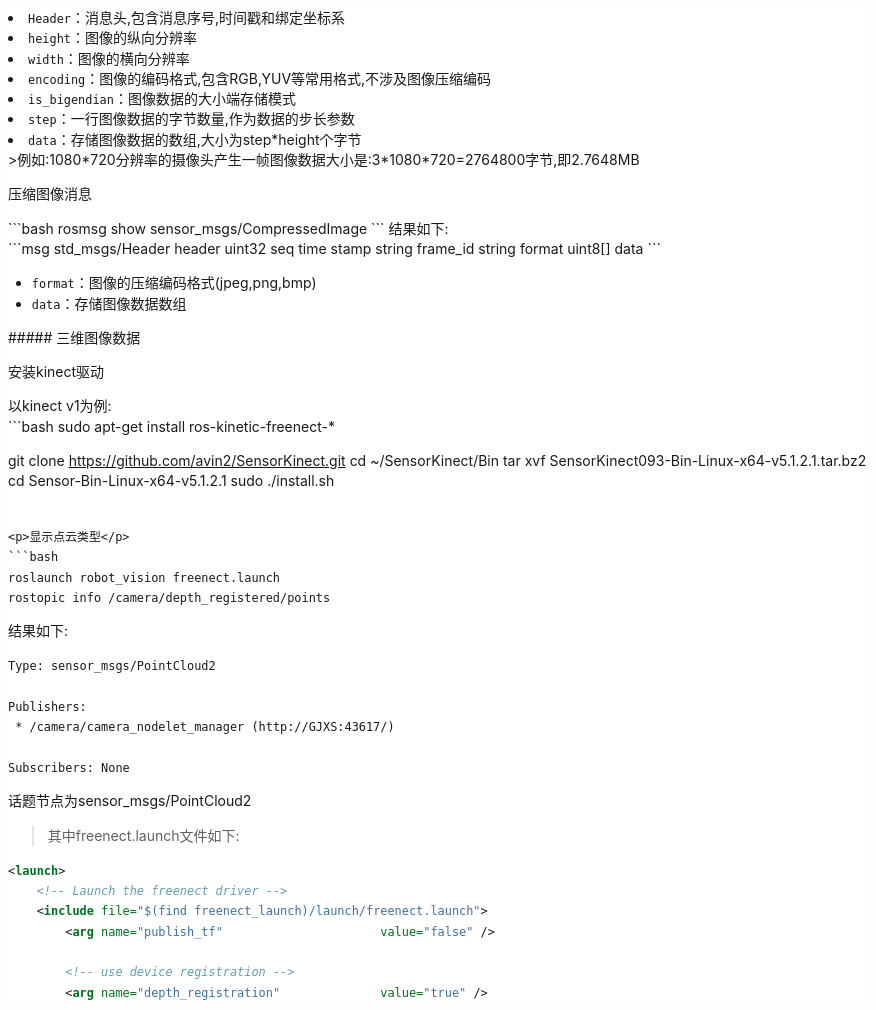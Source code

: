 <li> <code>Header</code>：消息头,包含消息序号,时间戳和绑定坐标系</li>
<li> <code>height</code>：图像的纵向分辨率</li>
<li> <code>width</code>：图像的横向分辨率</li>
<li> <code>encoding</code>：图像的编码格式,包含RGB,YUV等常用格式,不涉及图像压缩编码</li>
<li> <code>is_bigendian</code>：图像数据的大小端存储模式</li>
<li> <code>step</code>：一行图像数据的字节数量,作为数据的步长参数</li>
<li> <code>data</code>：存储图像数据的数组,大小为step*height个字节</li>

</ul>
>例如:1080*720分辨率的摄像头产生一帧图像数据大小是:3*1080*720=2764800字节,即2.7648MB


<p>压缩图像消息</p>
```bash
rosmsg show sensor_msgs/CompressedImage 
```
结果如下:<br>
```msg
std_msgs/Header header
  uint32 seq
  time stamp
  string frame_id
string format
uint8[] data
```
<ul>

<li> <code>format</code>：图像的压缩编码格式(jpeg,png,bmp)</li>
<li> <code>data</code>：存储图像数据数组</li>

</ul>
##### 三维图像数据
<p>安装kinect驱动</p>
以kinect v1为例:<br>
```bash
sudo apt-get install ros-kinetic-freenect-*

git clone https://github.com/avin2/SensorKinect.git
cd ~/SensorKinect/Bin
tar xvf SensorKinect093-Bin-Linux-x64-v5.1.2.1.tar.bz2
cd Sensor-Bin-Linux-x64-v5.1.2.1
sudo ./install.sh
```

<p>显示点云类型</p>
```bash
roslaunch robot_vision freenect.launch
rostopic info /camera/depth_registered/points 
```
结果如下:<br>
```msg
Type: sensor_msgs/PointCloud2

Publishers: 
 * /camera/camera_nodelet_manager (http://GJXS:43617/)

Subscribers: None
```
话题节点为sensor_msgs/PointCloud2<br>
>其中freenect.launch文件如下:<br>
```xml
<launch>
    <!-- Launch the freenect driver -->
    <include file="$(find freenect_launch)/launch/freenect.launch">
        <arg name="publish_tf"                      value="false" /> 

        <!-- use device registration -->
        <arg name="depth_registration"              value="true" /> 
```